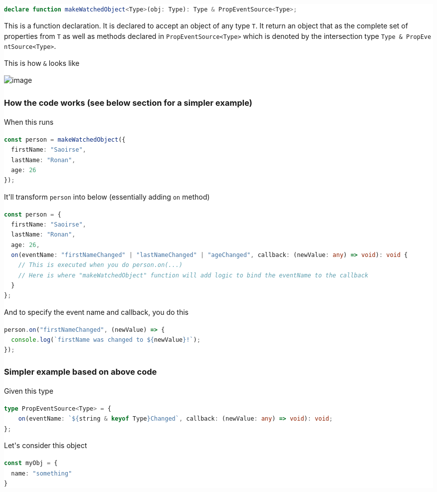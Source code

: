 ```ts
declare function makeWatchedObject<Type>(obj: Type): Type & PropEventSource<Type>;
```
This is a function declaration. It is declared to accept an object of any type `T`. It return an object that as the complete set of properties from `T` as well as methods declared in `PropEventSource<Type>` which is denoted by the intersection type `Type & PropEventSource<Type>`.

This is how `&` looks like

<img width="300" alt="image" src="https://github.com/akhanalcs/tour-of-heroes/assets/30603497/368819e4-39a5-46e6-a861-7cd2a3728fff">

### How the code works (see below section for a simpler example)
When this runs
```ts
const person = makeWatchedObject({
  firstName: "Saoirse",
  lastName: "Ronan",
  age: 26
});
```

It'll transform `person` into below (essentially adding `on` method)
```ts
const person = {
  firstName: "Saoirse", 
  lastName: "Ronan", 
  age: 26,
  on(eventName: "firstNameChanged" | "lastNameChanged" | "ageChanged", callback: (newValue: any) => void): void {
    // This is executed when you do person.on(...)
    // Here is where "makeWatchedObject" function will add logic to bind the eventName to the callback
  }
};
```

And to specify the event name and callback, you do this
```ts
person.on("firstNameChanged", (newValue) => {
  console.log(`firstName was changed to ${newValue}!`);
});
```

### Simpler example based on above code
Given this type
```ts
type PropEventSource<Type> = {
    on(eventName: `${string & keyof Type}Changed`, callback: (newValue: any) => void): void;
};
```

Let's consider this object
```ts
const myObj = {
  name: "something"
}
```
